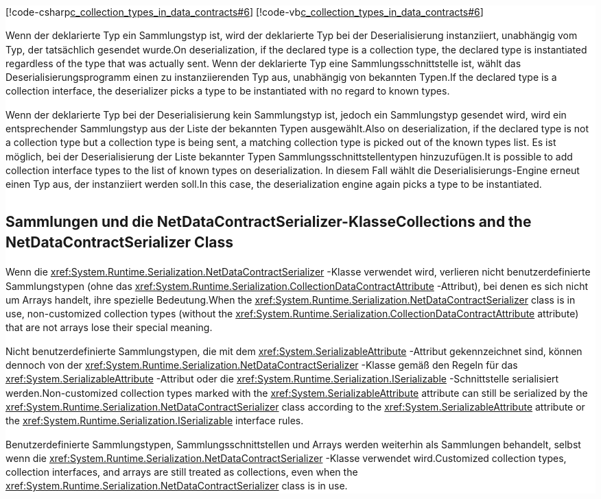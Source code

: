 [!code-csharp[c_collection_types_in_data_contracts#6](../../../../samples/snippets/csharp/VS_Snippets_CFX/c_collection_types_in_data_contracts/cs/program.cs#6)]
[!code-vb[c_collection_types_in_data_contracts#6](../../../../samples/snippets/visualbasic/VS_Snippets_CFX/c_collection_types_in_data_contracts/vb/program.vb#6)]

<span data-ttu-id="cda19-197">Wenn der deklarierte Typ ein Sammlungstyp ist, wird der deklarierte Typ bei der Deserialisierung instanziiert, unabhängig vom Typ, der tatsächlich gesendet wurde.</span><span class="sxs-lookup"><span data-stu-id="cda19-197">On deserialization, if the declared type is a collection type, the declared type is instantiated regardless of the type that was actually sent.</span></span> <span data-ttu-id="cda19-198">Wenn der deklarierte Typ eine Sammlungsschnittstelle ist, wählt das Deserialisierungsprogramm einen zu instanziierenden Typ aus, unabhängig von bekannten Typen.</span><span class="sxs-lookup"><span data-stu-id="cda19-198">If the declared type is a collection interface, the deserializer picks a type to be instantiated with no regard to known types.</span></span>

<span data-ttu-id="cda19-199">Wenn der deklarierte Typ bei der Deserialisierung kein Sammlungstyp ist, jedoch ein Sammlungstyp gesendet wird, wird ein entsprechender Sammlungstyp aus der Liste der bekannten Typen ausgewählt.</span><span class="sxs-lookup"><span data-stu-id="cda19-199">Also on deserialization, if the declared type is not a collection type but a collection type is being sent, a matching collection type is picked out of the known types list.</span></span> <span data-ttu-id="cda19-200">Es ist möglich, bei der Deserialisierung der Liste bekannter Typen Sammlungsschnittstellentypen hinzuzufügen.</span><span class="sxs-lookup"><span data-stu-id="cda19-200">It is possible to add collection interface types to the list of known types on deserialization.</span></span> <span data-ttu-id="cda19-201">In diesem Fall wählt die Deserialisierungs-Engine erneut einen Typ aus, der instanziiert werden soll.</span><span class="sxs-lookup"><span data-stu-id="cda19-201">In this case, the deserialization engine again picks a type to be instantiated.</span></span>

## <a name="collections-and-the-netdatacontractserializer-class"></a><span data-ttu-id="cda19-202">Sammlungen und die NetDataContractSerializer-Klasse</span><span class="sxs-lookup"><span data-stu-id="cda19-202">Collections and the NetDataContractSerializer Class</span></span>

<span data-ttu-id="cda19-203">Wenn die <xref:System.Runtime.Serialization.NetDataContractSerializer> -Klasse verwendet wird, verlieren nicht benutzerdefinierte Sammlungstypen (ohne das <xref:System.Runtime.Serialization.CollectionDataContractAttribute> -Attribut), bei denen es sich nicht um Arrays handelt, ihre spezielle Bedeutung.</span><span class="sxs-lookup"><span data-stu-id="cda19-203">When the <xref:System.Runtime.Serialization.NetDataContractSerializer> class is in use, non-customized collection types (without the <xref:System.Runtime.Serialization.CollectionDataContractAttribute> attribute) that are not arrays lose their special meaning.</span></span>

<span data-ttu-id="cda19-204">Nicht benutzerdefinierte Sammlungstypen, die mit dem <xref:System.SerializableAttribute> -Attribut gekennzeichnet sind, können dennoch von der <xref:System.Runtime.Serialization.NetDataContractSerializer> -Klasse gemäß den Regeln für das <xref:System.SerializableAttribute> -Attribut oder die <xref:System.Runtime.Serialization.ISerializable> -Schnittstelle serialisiert werden.</span><span class="sxs-lookup"><span data-stu-id="cda19-204">Non-customized collection types marked with the <xref:System.SerializableAttribute> attribute can still be serialized by the <xref:System.Runtime.Serialization.NetDataContractSerializer> class according to the <xref:System.SerializableAttribute> attribute or the <xref:System.Runtime.Serialization.ISerializable> interface rules.</span></span>

<span data-ttu-id="cda19-205">Benutzerdefinierte Sammlungstypen, Sammlungsschnittstellen und Arrays werden weiterhin als Sammlungen behandelt, selbst wenn die <xref:System.Runtime.Serialization.NetDataContractSerializer> -Klasse verwendet wird.</span><span class="sxs-lookup"><span data-stu-id="cda19-205">Customized collection types, collection interfaces, and arrays are still treated as collections, even when the <xref:System.Runtime.Serialization.NetDataContractSerializer> class is in use.</span></span>
